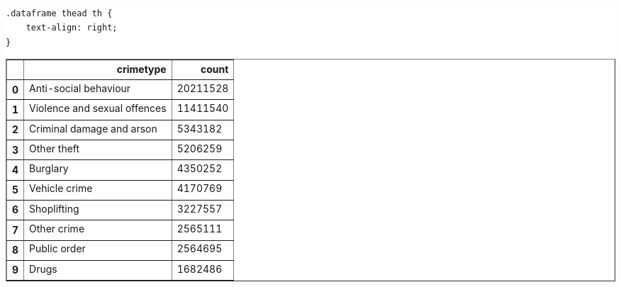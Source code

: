    .dataframe thead th {
        text-align: right;
    }
</style>
<table border="1" class="dataframe">
  <thead>
    <tr style="text-align: right;">
      <th></th>
      <th>crimetype</th>
      <th>count</th>
    </tr>
  </thead>
  <tbody>
    <tr>
      <th>0</th>
      <td>Anti-social behaviour</td>
      <td>20211528</td>
    </tr>
    <tr>
      <th>1</th>
      <td>Violence and sexual offences</td>
      <td>11411540</td>
    </tr>
    <tr>
      <th>2</th>
      <td>Criminal damage and arson</td>
      <td>5343182</td>
    </tr>
    <tr>
      <th>3</th>
      <td>Other theft</td>
      <td>5206259</td>
    </tr>
    <tr>
      <th>4</th>
      <td>Burglary</td>
      <td>4350252</td>
    </tr>
    <tr>
      <th>5</th>
      <td>Vehicle crime</td>
      <td>4170769</td>
    </tr>
    <tr>
      <th>6</th>
      <td>Shoplifting</td>
      <td>3227557</td>
    </tr>
    <tr>
      <th>7</th>
      <td>Other crime</td>
      <td>2565111</td>
    </tr>
    <tr>
      <th>8</th>
      <td>Public order</td>
      <td>2564695</td>
    </tr>
    <tr>
      <th>9</th>
      <td>Drugs</td>
      <td>1682486</td>
    </tr>
    <tr>